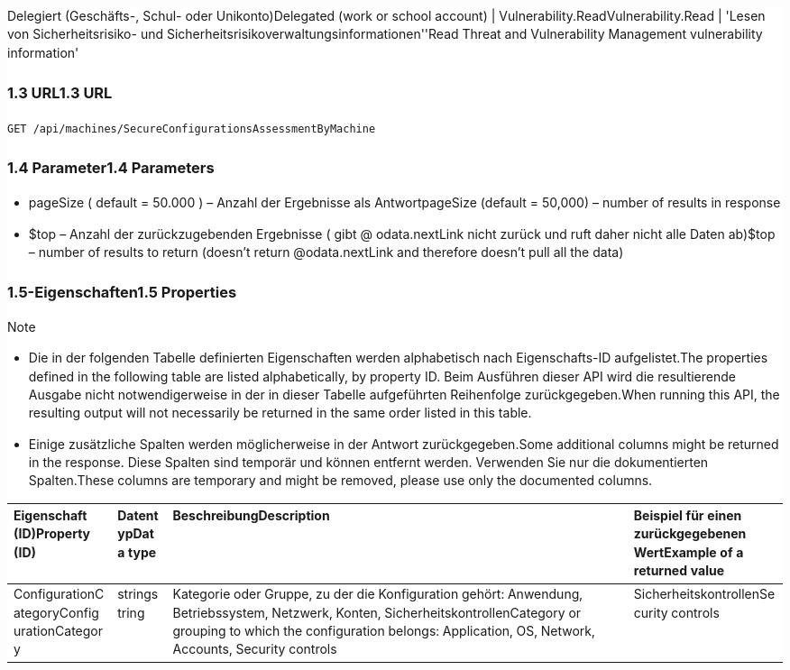<span data-ttu-id="4d233-141">Delegiert (Geschäfts-, Schul- oder Unikonto)</span><span class="sxs-lookup"><span data-stu-id="4d233-141">Delegated (work or school account)</span></span> | <span data-ttu-id="4d233-142">Vulnerability.Read</span><span class="sxs-lookup"><span data-stu-id="4d233-142">Vulnerability.Read</span></span> | <span data-ttu-id="4d233-143">\'Lesen von Sicherheitsrisiko- und Sicherheitsrisikoverwaltungsinformationen\'</span><span class="sxs-lookup"><span data-stu-id="4d233-143">\'Read Threat and Vulnerability Management vulnerability information\'</span></span>

### <a name="13-url"></a><span data-ttu-id="4d233-144">1.3 URL</span><span class="sxs-lookup"><span data-stu-id="4d233-144">1.3 URL</span></span>

```http
GET /api/machines/SecureConfigurationsAssessmentByMachine
```

### <a name="14-parameters"></a><span data-ttu-id="4d233-145">1.4 Parameter</span><span class="sxs-lookup"><span data-stu-id="4d233-145">1.4 Parameters</span></span>

- <span data-ttu-id="4d233-146">pageSize \( default = 50.000 \) – Anzahl der Ergebnisse als Antwort</span><span class="sxs-lookup"><span data-stu-id="4d233-146">pageSize \(default = 50,000\) – number of results in response</span></span>

- <span data-ttu-id="4d233-147">\$top – Anzahl der zurückzugebenden Ergebnisse \( gibt \@ odata.nextLink nicht zurück und ruft daher nicht alle Daten ab\)</span><span class="sxs-lookup"><span data-stu-id="4d233-147">\$top – number of results to return \(doesn’t return \@odata.nextLink and therefore doesn’t pull all the data\)</span></span>

### <a name="15-properties"></a><span data-ttu-id="4d233-148">1.5-Eigenschaften</span><span class="sxs-lookup"><span data-stu-id="4d233-148">1.5 Properties</span></span>

>[!Note]
>
>- <span data-ttu-id="4d233-149">Die in der folgenden Tabelle definierten Eigenschaften werden alphabetisch nach Eigenschafts-ID aufgelistet.</span><span class="sxs-lookup"><span data-stu-id="4d233-149">The properties defined in the following table are listed alphabetically, by property ID.</span></span>  <span data-ttu-id="4d233-150">Beim Ausführen dieser API wird die resultierende Ausgabe nicht notwendigerweise in der in dieser Tabelle aufgeführten Reihenfolge zurückgegeben.</span><span class="sxs-lookup"><span data-stu-id="4d233-150">When running this API, the resulting output will not necessarily be returned in the same order listed in this table.</span></span>
>
>- <span data-ttu-id="4d233-151">Einige zusätzliche Spalten werden möglicherweise in der Antwort zurückgegeben.</span><span class="sxs-lookup"><span data-stu-id="4d233-151">Some additional columns might be returned in the response.</span></span> <span data-ttu-id="4d233-152">Diese Spalten sind temporär und können entfernt werden. Verwenden Sie nur die dokumentierten Spalten.</span><span class="sxs-lookup"><span data-stu-id="4d233-152">These columns are temporary and might be removed, please use only the documented columns.</span></span>
>

<span data-ttu-id="4d233-153">Eigenschaft (ID)</span><span class="sxs-lookup"><span data-stu-id="4d233-153">Property (ID)</span></span> | <span data-ttu-id="4d233-154">Datentyp</span><span class="sxs-lookup"><span data-stu-id="4d233-154">Data type</span></span> | <span data-ttu-id="4d233-155">Beschreibung</span><span class="sxs-lookup"><span data-stu-id="4d233-155">Description</span></span> | <span data-ttu-id="4d233-156">Beispiel für einen zurückgegebenen Wert</span><span class="sxs-lookup"><span data-stu-id="4d233-156">Example of a returned value</span></span>
:---|:---|:---|:---
<span data-ttu-id="4d233-157">ConfigurationCategory</span><span class="sxs-lookup"><span data-stu-id="4d233-157">ConfigurationCategory</span></span> | <span data-ttu-id="4d233-158">string</span><span class="sxs-lookup"><span data-stu-id="4d233-158">string</span></span> | <span data-ttu-id="4d233-159">Kategorie oder Gruppe, zu der die Konfiguration gehört: Anwendung, Betriebssystem, Netzwerk, Konten, Sicherheitskontrollen</span><span class="sxs-lookup"><span data-stu-id="4d233-159">Category or grouping to which the configuration belongs: Application, OS, Network, Accounts, Security controls</span></span> | <span data-ttu-id="4d233-160">Sicherheitskontrollen</span><span class="sxs-lookup"><span data-stu-id="4d233-160">Security controls</span></span>